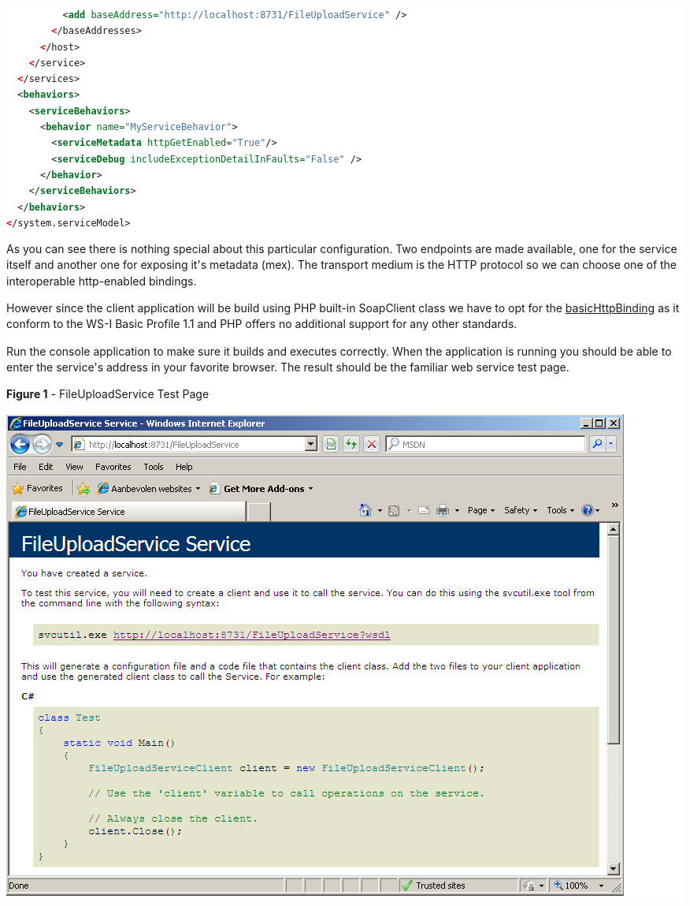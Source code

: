 ```xml
          <add baseAddress="http://localhost:8731/FileUploadService" />
        </baseAddresses>
      </host>
    </service>
  </services>
  <behaviors>
    <serviceBehaviors>
      <behavior name="MyServiceBehavior">
        <serviceMetadata httpGetEnabled="True"/>
        <serviceDebug includeExceptionDetailInFaults="False" />
      </behavior>
    </serviceBehaviors>
  </behaviors>
</system.serviceModel>
```

As you can see there is nothing special about this particular configuration. Two endpoints are made available, one for the service itself and another one for exposing it's metadata (mex). The transport medium is the HTTP protocol so we can choose one of the interoperable http-enabled bindings.

However since the client application will be build using PHP built-in SoapClient class we have to opt for the [basicHttpBinding](http://msdn.microsoft.com/en-us/library/ms731361.aspx) as it conform to the WS-I Basic Profile 1.1 and PHP offers no additional support for any other standards.

Run the console application to make sure it builds and executes correctly. When the application is running you should be able to enter the service's address in your favorite browser. The result should be the familiar web service test page.

**Figure 1** - FileUploadService Test Page

![File Upload Service Test Page](images/fileuploadservice1.jpg "File Upload Service Test Page")
